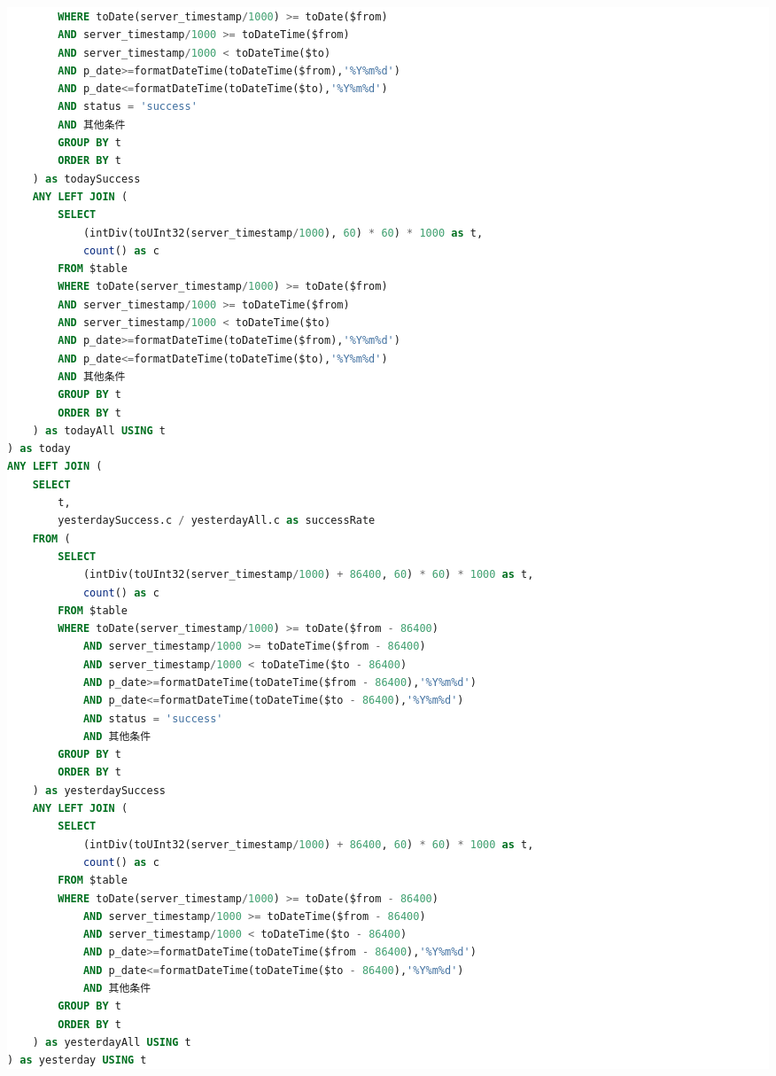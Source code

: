 ```sql
        WHERE toDate(server_timestamp/1000) >= toDate($from)
        AND server_timestamp/1000 >= toDateTime($from)
        AND server_timestamp/1000 < toDateTime($to)
        AND p_date>=formatDateTime(toDateTime($from),'%Y%m%d')
        AND p_date<=formatDateTime(toDateTime($to),'%Y%m%d')
        AND status = 'success'
        AND 其他条件
        GROUP BY t
        ORDER BY t
    ) as todaySuccess
    ANY LEFT JOIN (
        SELECT
            (intDiv(toUInt32(server_timestamp/1000), 60) * 60) * 1000 as t,
            count() as c
        FROM $table
        WHERE toDate(server_timestamp/1000) >= toDate($from)
        AND server_timestamp/1000 >= toDateTime($from)
        AND server_timestamp/1000 < toDateTime($to)
        AND p_date>=formatDateTime(toDateTime($from),'%Y%m%d')
        AND p_date<=formatDateTime(toDateTime($to),'%Y%m%d')
        AND 其他条件
        GROUP BY t
        ORDER BY t
    ) as todayAll USING t
) as today
ANY LEFT JOIN (
    SELECT
        t,
        yesterdaySuccess.c / yesterdayAll.c as successRate
    FROM (
        SELECT
            (intDiv(toUInt32(server_timestamp/1000) + 86400, 60) * 60) * 1000 as t,
            count() as c
        FROM $table
        WHERE toDate(server_timestamp/1000) >= toDate($from - 86400)
            AND server_timestamp/1000 >= toDateTime($from - 86400)
            AND server_timestamp/1000 < toDateTime($to - 86400)
            AND p_date>=formatDateTime(toDateTime($from - 86400),'%Y%m%d')
            AND p_date<=formatDateTime(toDateTime($to - 86400),'%Y%m%d')
            AND status = 'success'
            AND 其他条件
        GROUP BY t
        ORDER BY t
    ) as yesterdaySuccess
    ANY LEFT JOIN (
        SELECT
            (intDiv(toUInt32(server_timestamp/1000) + 86400, 60) * 60) * 1000 as t,
            count() as c
        FROM $table
        WHERE toDate(server_timestamp/1000) >= toDate($from - 86400)
            AND server_timestamp/1000 >= toDateTime($from - 86400)
            AND server_timestamp/1000 < toDateTime($to - 86400)
            AND p_date>=formatDateTime(toDateTime($from - 86400),'%Y%m%d')
            AND p_date<=formatDateTime(toDateTime($to - 86400),'%Y%m%d')
            AND 其他条件
        GROUP BY t
        ORDER BY t
    ) as yesterdayAll USING t
) as yesterday USING t
```
